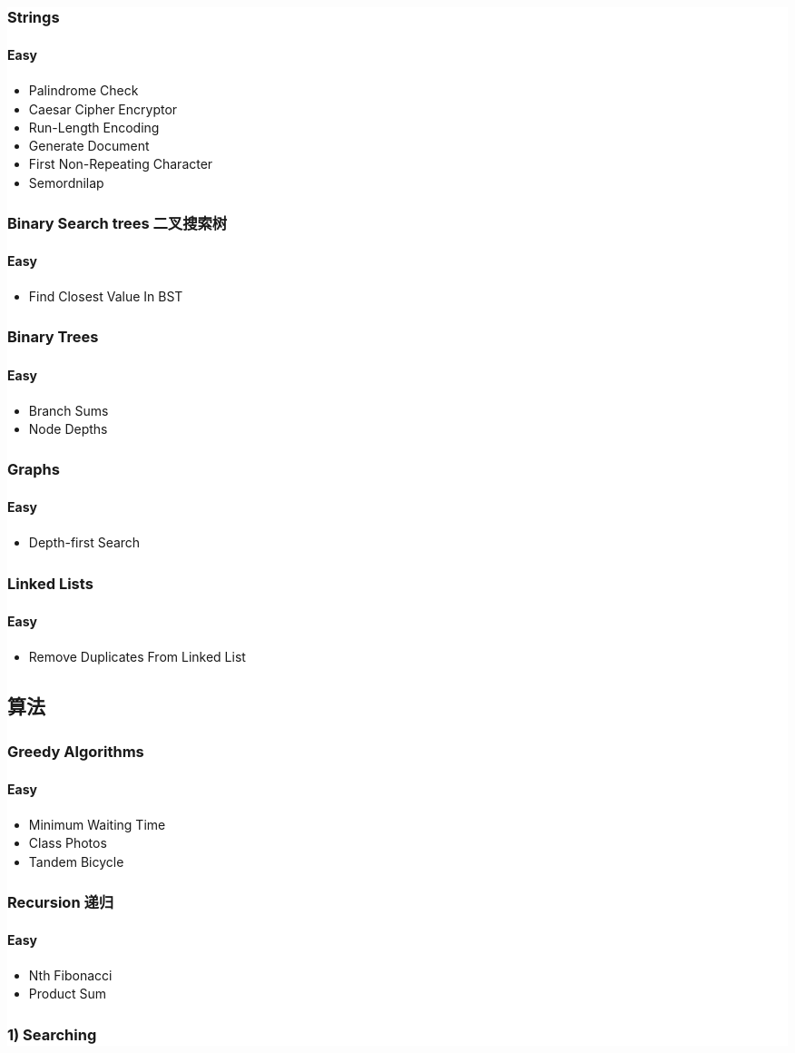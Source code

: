 
### Strings

#### Easy
- Palindrome Check
- Caesar Cipher Encryptor
- Run-Length Encoding
- Generate Document
- First Non-Repeating Character
- Semordnilap



### Binary Search trees 二叉搜索树

#### Easy
- Find Closest Value In BST

### Binary Trees

#### Easy
- Branch Sums
- Node Depths

### Graphs

#### Easy
- Depth-first Search

### Linked Lists

#### Easy
- Remove Duplicates From Linked List

## 算法
### Greedy Algorithms

#### Easy
- Minimum Waiting Time
- Class Photos
- Tandem Bicycle


### Recursion 递归

#### Easy
- Nth Fibonacci
- Product Sum

### 1) Searching
